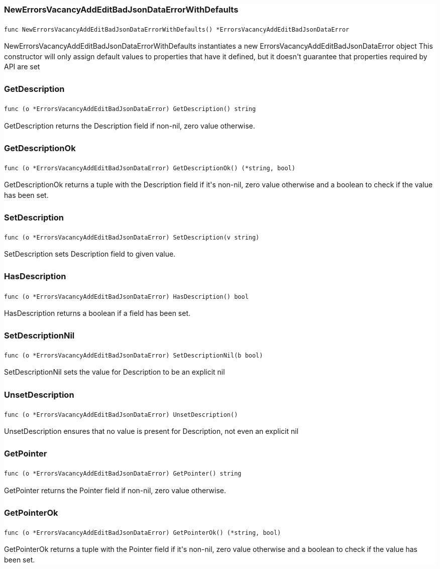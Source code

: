 ### NewErrorsVacancyAddEditBadJsonDataErrorWithDefaults

`func NewErrorsVacancyAddEditBadJsonDataErrorWithDefaults() *ErrorsVacancyAddEditBadJsonDataError`

NewErrorsVacancyAddEditBadJsonDataErrorWithDefaults instantiates a new ErrorsVacancyAddEditBadJsonDataError object
This constructor will only assign default values to properties that have it defined,
but it doesn't guarantee that properties required by API are set

### GetDescription

`func (o *ErrorsVacancyAddEditBadJsonDataError) GetDescription() string`

GetDescription returns the Description field if non-nil, zero value otherwise.

### GetDescriptionOk

`func (o *ErrorsVacancyAddEditBadJsonDataError) GetDescriptionOk() (*string, bool)`

GetDescriptionOk returns a tuple with the Description field if it's non-nil, zero value otherwise
and a boolean to check if the value has been set.

### SetDescription

`func (o *ErrorsVacancyAddEditBadJsonDataError) SetDescription(v string)`

SetDescription sets Description field to given value.

### HasDescription

`func (o *ErrorsVacancyAddEditBadJsonDataError) HasDescription() bool`

HasDescription returns a boolean if a field has been set.

### SetDescriptionNil

`func (o *ErrorsVacancyAddEditBadJsonDataError) SetDescriptionNil(b bool)`

 SetDescriptionNil sets the value for Description to be an explicit nil

### UnsetDescription
`func (o *ErrorsVacancyAddEditBadJsonDataError) UnsetDescription()`

UnsetDescription ensures that no value is present for Description, not even an explicit nil
### GetPointer

`func (o *ErrorsVacancyAddEditBadJsonDataError) GetPointer() string`

GetPointer returns the Pointer field if non-nil, zero value otherwise.

### GetPointerOk

`func (o *ErrorsVacancyAddEditBadJsonDataError) GetPointerOk() (*string, bool)`

GetPointerOk returns a tuple with the Pointer field if it's non-nil, zero value otherwise
and a boolean to check if the value has been set.
